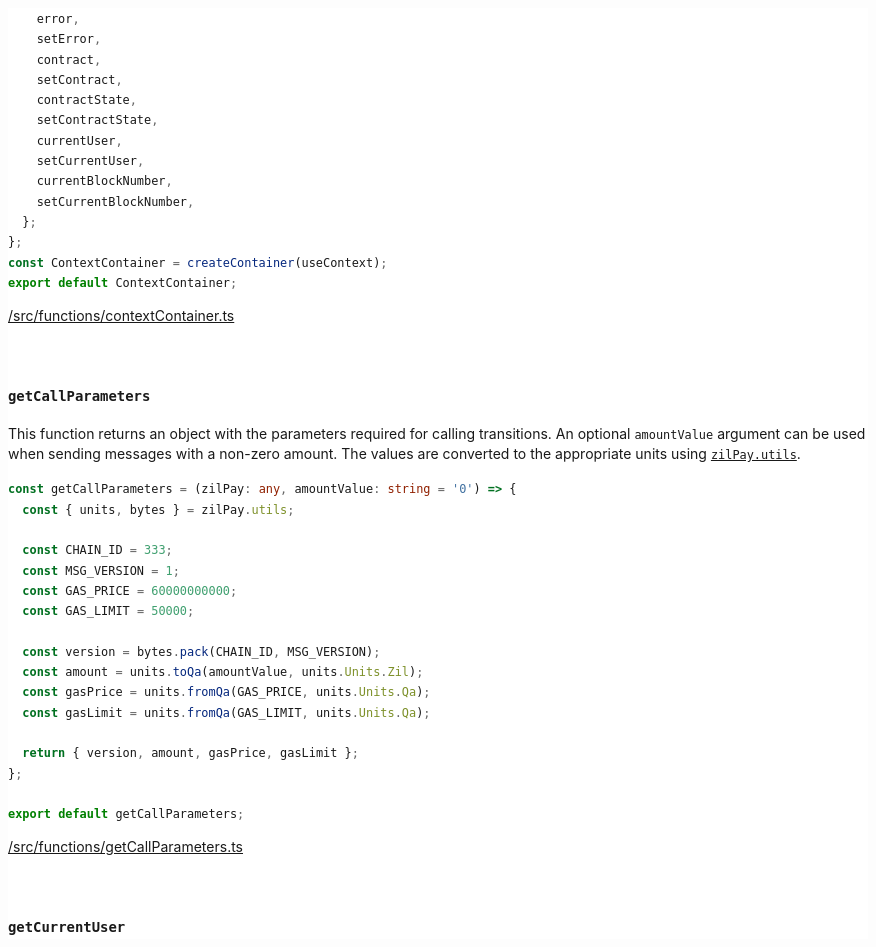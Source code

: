 ```ts
    error,
    setError,
    contract,
    setContract,
    contractState,
    setContractState,
    currentUser,
    setCurrentUser,
    currentBlockNumber,
    setCurrentBlockNumber,
  };
};
const ContextContainer = createContainer(useContext);
export default ContextContainer;
```

[/src/functions/contextContainer.ts](https://github.com/Quinence/zilliqa-fullstack-app/blob/main/src/functions/contextContainer.ts)

<br/>

### `getCallParameters`

This function returns an object with the parameters required for calling transitions.
An optional `amountValue` argument can be used when sending messages with a non-zero amount.
The values are converted to the appropriate units using [`zilPay.utils`](https://zilpay.github.io/zilpay-docs/zilliqa-api-utils/#window-zilpay-utils).

```ts
const getCallParameters = (zilPay: any, amountValue: string = '0') => {
  const { units, bytes } = zilPay.utils;

  const CHAIN_ID = 333;
  const MSG_VERSION = 1;
  const GAS_PRICE = 60000000000;
  const GAS_LIMIT = 50000;

  const version = bytes.pack(CHAIN_ID, MSG_VERSION);
  const amount = units.toQa(amountValue, units.Units.Zil);
  const gasPrice = units.fromQa(GAS_PRICE, units.Units.Qa);
  const gasLimit = units.fromQa(GAS_LIMIT, units.Units.Qa);

  return { version, amount, gasPrice, gasLimit };
};

export default getCallParameters;
```

[/src/functions/getCallParameters.ts](https://github.com/Quinence/zilliqa-fullstack-app/blob/main/src/functions/getCallParameters.ts)

<br/>

### `getCurrentUser`
